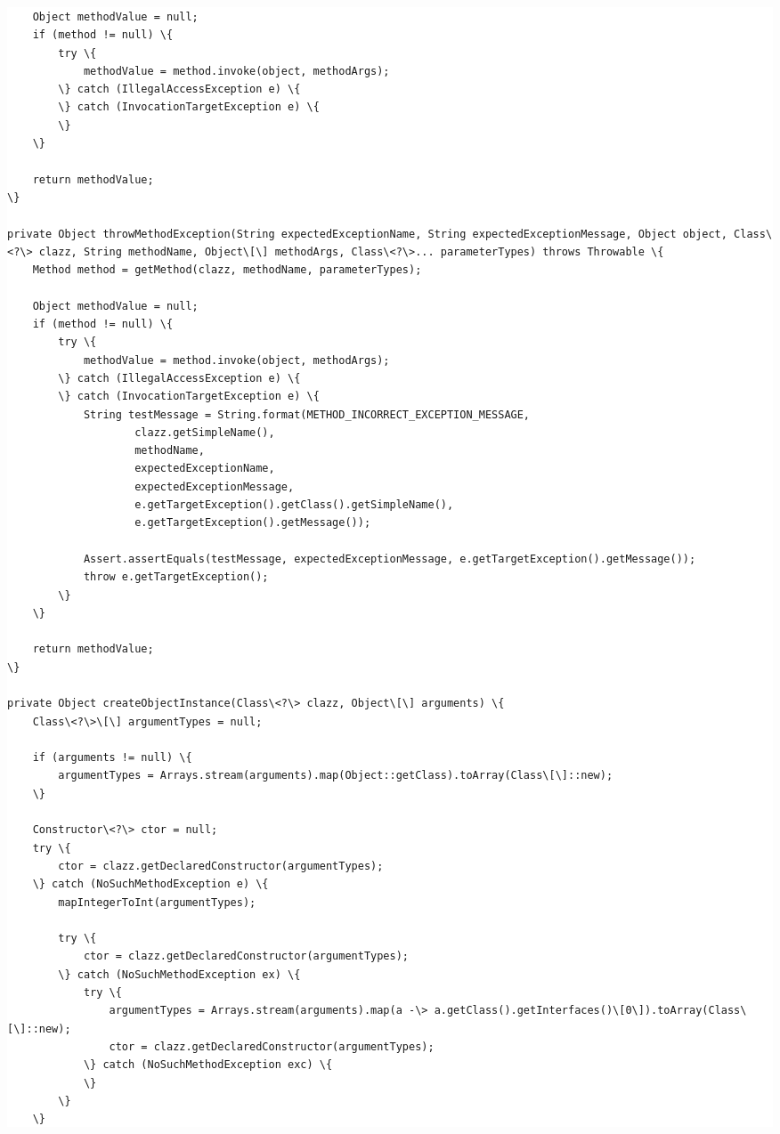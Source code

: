         Object methodValue = null;
        if (method != null) \{
            try \{
                methodValue = method.invoke(object, methodArgs);
            \} catch (IllegalAccessException e) \{
            \} catch (InvocationTargetException e) \{
            \}
        \}

        return methodValue;
    \}

    private Object throwMethodException(String expectedExceptionName, String expectedExceptionMessage, Object object, Class\<?\> clazz, String methodName, Object\[\] methodArgs, Class\<?\>... parameterTypes) throws Throwable \{
        Method method = getMethod(clazz, methodName, parameterTypes);

        Object methodValue = null;
        if (method != null) \{
            try \{
                methodValue = method.invoke(object, methodArgs);
            \} catch (IllegalAccessException e) \{
            \} catch (InvocationTargetException e) \{
                String testMessage = String.format(METHOD_INCORRECT_EXCEPTION_MESSAGE,
                        clazz.getSimpleName(),
                        methodName,
                        expectedExceptionName,
                        expectedExceptionMessage,
                        e.getTargetException().getClass().getSimpleName(),
                        e.getTargetException().getMessage());

                Assert.assertEquals(testMessage, expectedExceptionMessage, e.getTargetException().getMessage());
                throw e.getTargetException();
            \}
        \}

        return methodValue;
    \}

    private Object createObjectInstance(Class\<?\> clazz, Object\[\] arguments) \{
        Class\<?\>\[\] argumentTypes = null;

        if (arguments != null) \{
            argumentTypes = Arrays.stream(arguments).map(Object::getClass).toArray(Class\[\]::new);
        \}

        Constructor\<?\> ctor = null;
        try \{
            ctor = clazz.getDeclaredConstructor(argumentTypes);
        \} catch (NoSuchMethodException e) \{
            mapIntegerToInt(argumentTypes);

            try \{
                ctor = clazz.getDeclaredConstructor(argumentTypes);
            \} catch (NoSuchMethodException ex) \{
                try \{
                    argumentTypes = Arrays.stream(arguments).map(a -\> a.getClass().getInterfaces()\[0\]).toArray(Class\[\]::new);
                    ctor = clazz.getDeclaredConstructor(argumentTypes);
                \} catch (NoSuchMethodException exc) \{
                \}
            \}
        \}

